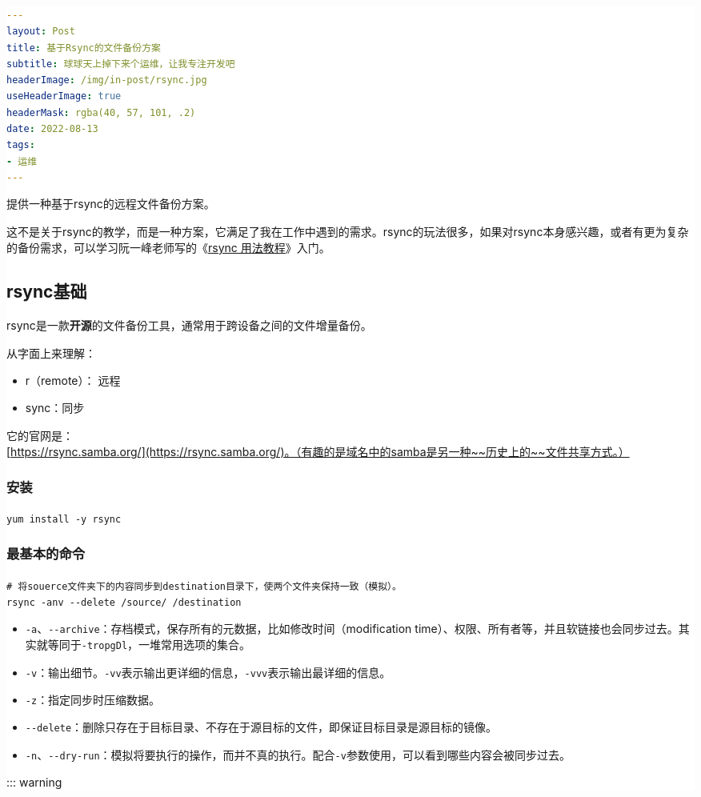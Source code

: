 ```yaml
---
layout: Post
title: 基于Rsync的文件备份方案
subtitle: 球球天上掉下来个运维，让我专注开发吧
headerImage: /img/in-post/rsync.jpg
useHeaderImage: true
headerMask: rgba(40, 57, 101, .2)
date: 2022-08-13
tags:
- 运维
---
```


提供一种基于rsync的远程文件备份方案。



这不是关于rsync的教学，而是一种方案，它满足了我在工作中遇到的需求。rsync的玩法很多，如果对rsync本身感兴趣，或者有更为复杂的备份需求，可以学习阮一峰老师写的《[rsync 用法教程](https://www.ruanyifeng.com/blog/2020/08/rsync.html)》入门。

## rsync基础

rsync是一款**开源**的文件备份工具，通常用于跨设备之间的文件增量备份。

从字面上来理解：

- r（remote）： 远程

- sync：同步

它的官网是：[https://rsync.samba.org/](https://rsync.samba.org/)。（有趣的是域名中的samba是另一种~~历史上的~~文件共享方式。）

### 安装

```shell
yum install -y rsync
```

### 最基本的命令

```shell
# 将souerce文件夹下的内容同步到destination目录下，使两个文件夹保持一致（模拟）。
rsync -anv --delete /source/ /destination
```

- `-a`、`--archive`：存档模式，保存所有的元数据，比如修改时间（modification time）、权限、所有者等，并且软链接也会同步过去。其实就等同于`-tropgDl`，一堆常用选项的集合。

- `-v`：输出细节。`-vv`表示输出更详细的信息，`-vvv`表示输出最详细的信息。

- `-z`：指定同步时压缩数据。

- `--delete`：删除只存在于目标目录、不存在于源目标的文件，即保证目标目录是源目标的镜像。

- `-n`、`--dry-run`：模拟将要执行的操作，而并不真的执行。配合`-v`参数使用，可以看到哪些内容会被同步过去。

::: warning
